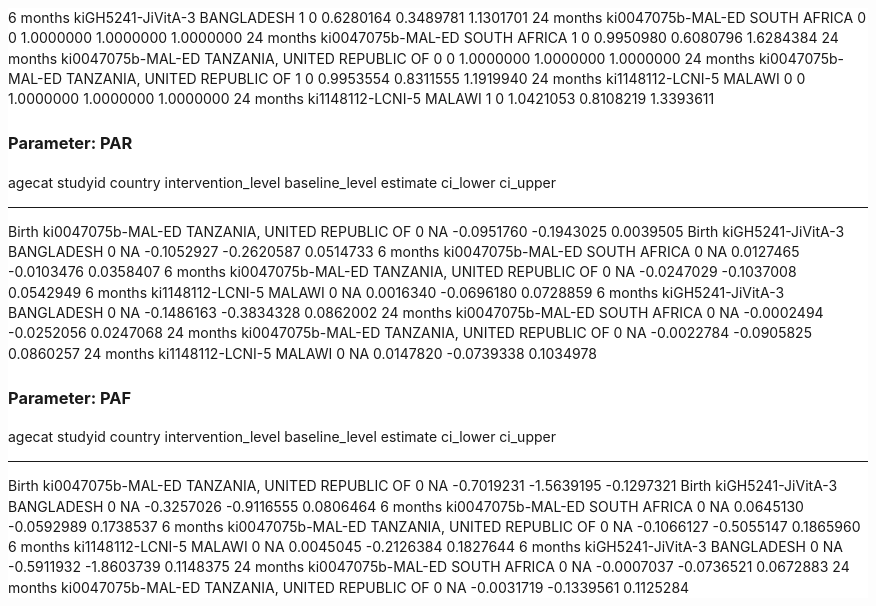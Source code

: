 6 months    kiGH5241-JiVitA-3   BANGLADESH                     1                    0                 0.6280164   0.3489781   1.1301701
24 months   ki0047075b-MAL-ED   SOUTH AFRICA                   0                    0                 1.0000000   1.0000000   1.0000000
24 months   ki0047075b-MAL-ED   SOUTH AFRICA                   1                    0                 0.9950980   0.6080796   1.6284384
24 months   ki0047075b-MAL-ED   TANZANIA, UNITED REPUBLIC OF   0                    0                 1.0000000   1.0000000   1.0000000
24 months   ki0047075b-MAL-ED   TANZANIA, UNITED REPUBLIC OF   1                    0                 0.9953554   0.8311555   1.1919940
24 months   ki1148112-LCNI-5    MALAWI                         0                    0                 1.0000000   1.0000000   1.0000000
24 months   ki1148112-LCNI-5    MALAWI                         1                    0                 1.0421053   0.8108219   1.3393611


### Parameter: PAR


agecat      studyid             country                        intervention_level   baseline_level      estimate     ci_lower    ci_upper
----------  ------------------  -----------------------------  -------------------  ---------------  -----------  -----------  ----------
Birth       ki0047075b-MAL-ED   TANZANIA, UNITED REPUBLIC OF   0                    NA                -0.0951760   -0.1943025   0.0039505
Birth       kiGH5241-JiVitA-3   BANGLADESH                     0                    NA                -0.1052927   -0.2620587   0.0514733
6 months    ki0047075b-MAL-ED   SOUTH AFRICA                   0                    NA                 0.0127465   -0.0103476   0.0358407
6 months    ki0047075b-MAL-ED   TANZANIA, UNITED REPUBLIC OF   0                    NA                -0.0247029   -0.1037008   0.0542949
6 months    ki1148112-LCNI-5    MALAWI                         0                    NA                 0.0016340   -0.0696180   0.0728859
6 months    kiGH5241-JiVitA-3   BANGLADESH                     0                    NA                -0.1486163   -0.3834328   0.0862002
24 months   ki0047075b-MAL-ED   SOUTH AFRICA                   0                    NA                -0.0002494   -0.0252056   0.0247068
24 months   ki0047075b-MAL-ED   TANZANIA, UNITED REPUBLIC OF   0                    NA                -0.0022784   -0.0905825   0.0860257
24 months   ki1148112-LCNI-5    MALAWI                         0                    NA                 0.0147820   -0.0739338   0.1034978


### Parameter: PAF


agecat      studyid             country                        intervention_level   baseline_level      estimate     ci_lower     ci_upper
----------  ------------------  -----------------------------  -------------------  ---------------  -----------  -----------  -----------
Birth       ki0047075b-MAL-ED   TANZANIA, UNITED REPUBLIC OF   0                    NA                -0.7019231   -1.5639195   -0.1297321
Birth       kiGH5241-JiVitA-3   BANGLADESH                     0                    NA                -0.3257026   -0.9116555    0.0806464
6 months    ki0047075b-MAL-ED   SOUTH AFRICA                   0                    NA                 0.0645130   -0.0592989    0.1738537
6 months    ki0047075b-MAL-ED   TANZANIA, UNITED REPUBLIC OF   0                    NA                -0.1066127   -0.5055147    0.1865960
6 months    ki1148112-LCNI-5    MALAWI                         0                    NA                 0.0045045   -0.2126384    0.1827644
6 months    kiGH5241-JiVitA-3   BANGLADESH                     0                    NA                -0.5911932   -1.8603739    0.1148375
24 months   ki0047075b-MAL-ED   SOUTH AFRICA                   0                    NA                -0.0007037   -0.0736521    0.0672883
24 months   ki0047075b-MAL-ED   TANZANIA, UNITED REPUBLIC OF   0                    NA                -0.0031719   -0.1339561    0.1125284